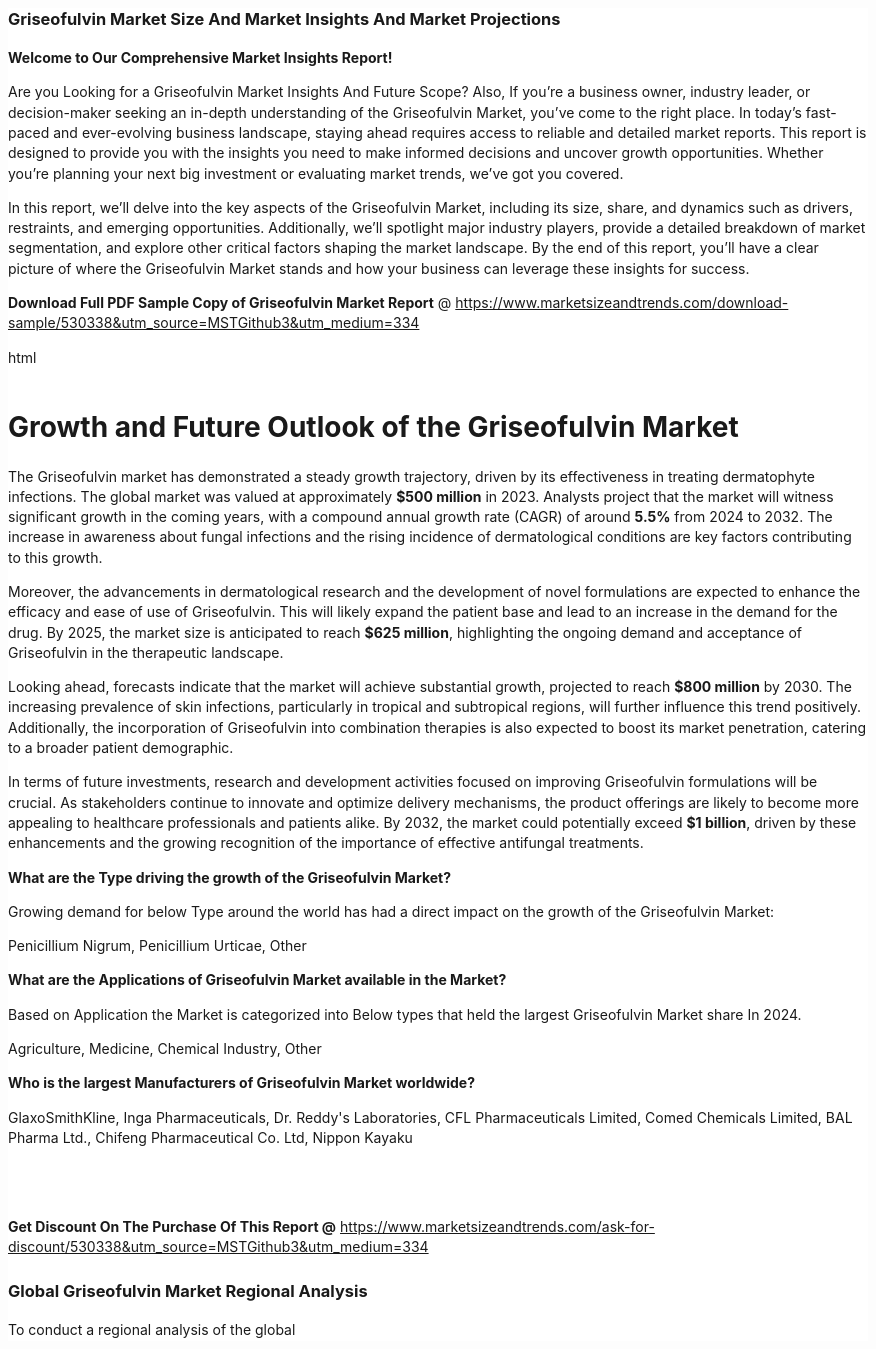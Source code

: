 <div class="" data-test-id=""><h3><span class="">Griseofulvin Market Size And Market Insights And Market Projections</span></h3></div><div class="" data-test-id=""><p><strong>Welcome to Our Comprehensive Market Insights Report!</strong></p><p>Are you Looking for a Griseofulvin Market Insights And Future Scope? Also, If you&rsquo;re a business owner, industry leader, or decision-maker seeking an in-depth understanding of the Griseofulvin Market, you&rsquo;ve come to the right place. In today&rsquo;s fast-paced and ever-evolving business landscape, staying ahead requires access to reliable and detailed market reports. This report is designed to provide you with the insights you need to make informed decisions and uncover growth opportunities. Whether you&rsquo;re planning your next big investment or evaluating market trends, we&rsquo;ve got you covered.</p><p>In this report, we&rsquo;ll delve into the key aspects of the Griseofulvin Market, including its size, share, and dynamics such as drivers, restraints, and emerging opportunities. Additionally, we&rsquo;ll spotlight major industry players, provide a detailed breakdown of market segmentation, and explore other critical factors shaping the market landscape. By the end of this report, you&rsquo;ll have a clear picture of where the Griseofulvin Market stands and how your business can leverage these insights for success.</p><p><strong>Download Full PDF Sample Copy of Griseofulvin Market Report</strong> @ <a href="https://www.marketsizeandtrends.com/download-sample/530338&utm_source=MSTGithub3&utm_medium=334" target="_blank">https://www.marketsizeandtrends.com/download-sample/530338&utm_source=MSTGithub3&utm_medium=334</a></p></div><div class="" data-test-id=""><p><span class="">html<!DOCTYPE html><html lang="en"><head> <meta charset="UTF-8"> <meta name="viewport" content="width=device-width, initial-scale=1.0"> <title>Griseofulvin Market Overview</title></head><body><h1>Growth and Future Outlook of the Griseofulvin Market</h1><p>The Griseofulvin market has demonstrated a steady growth trajectory, driven by its effectiveness in treating dermatophyte infections. The global market was valued at approximately <strong>$500 million</strong> in 2023. Analysts project that the market will witness significant growth in the coming years, with a compound annual growth rate (CAGR) of around <strong>5.5%</strong> from 2024 to 2032. The increase in awareness about fungal infections and the rising incidence of dermatological conditions are key factors contributing to this growth.</p><p>Moreover, the advancements in dermatological research and the development of novel formulations are expected to enhance the efficacy and ease of use of Griseofulvin. This will likely expand the patient base and lead to an increase in the demand for the drug. By 2025, the market size is anticipated to reach <strong>$625 million</strong>, highlighting the ongoing demand and acceptance of Griseofulvin in the therapeutic landscape.</p><p><strong></strong></p><p>Looking ahead, forecasts indicate that the market will achieve substantial growth, projected to reach <strong>$800 million</strong> by 2030. The increasing prevalence of skin infections, particularly in tropical and subtropical regions, will further influence this trend positively. Additionally, the incorporation of Griseofulvin into combination therapies is also expected to boost its market penetration, catering to a broader patient demographic.</p><p>In terms of future investments, research and development activities focused on improving Griseofulvin formulations will be crucial. As stakeholders continue to innovate and optimize delivery mechanisms, the product offerings are likely to become more appealing to healthcare professionals and patients alike. By 2032, the market could potentially exceed <strong>$1 billion</strong>, driven by these enhancements and the growing recognition of the importance of effective antifungal treatments.</p></body></html></span></p><p><strong><span class="">What are the&nbsp;Type driving the growth of the Griseofulvin Market?</span></strong></p></div><div class="" data-test-id=""><p><span class="">Growing demand for below Type around the world has had a direct impact on the growth of the Griseofulvin Market:</span></p></div><div class="" data-test-id=""><p>Penicillium Nigrum, Penicillium Urticae, Other</p><p><span class=""><strong>What are the&nbsp;Applications&nbsp;of Griseofulvin Market available in the Market?</strong></span></p></div><div class="" data-test-id=""><p><span class="">Based on Application the Market is categorized into Below types that held the largest Griseofulvin Market share In 2024.</span></p></div><div class="" data-test-id=""><p><span class="">Agriculture, Medicine, Chemical Industry, Other</span></p><p><span class=""><strong>Who is the largest Manufacturers of Griseofulvin Market worldwide?</strong></span></p></div><div class="" data-test-id=""><p><span class="">GlaxoSmithKline, Inga Pharmaceuticals, Dr. Reddy's Laboratories, CFL Pharmaceuticals Limited, Comed Chemicals Limited, BAL Pharma Ltd., Chifeng Pharmaceutical Co. Ltd, Nippon Kayaku</span></p></div><div class="" data-test-id="">&nbsp;</div><div class="" data-test-id="">&nbsp;</div><div class="" data-test-id=""><p><span class=""><strong>Get Discount On The Purchase Of This Report @</strong> <a href="https://www.marketsizeandtrends.com/ask-for-discount/530338&utm_source=MSTGithub3&utm_medium=334" target="_blank">https://www.marketsizeandtrends.com/ask-for-discount/530338&utm_source=MSTGithub3&utm_medium=334</a></span></p></div><div class="" data-test-id=""><div class="article-main__content" data-test-id="publishing-text-block"><h3><span class="">Global Griseofulvin Market Regional Analysis</span></h3></div><div class="article-main__content" data-test-id="publishing-text-block"><p><span class="">To conduct a regional analysis of the global